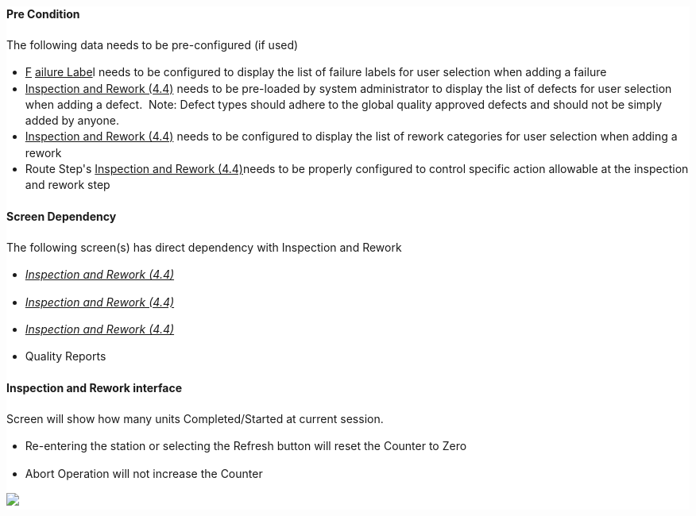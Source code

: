 

#### Pre Condition



The following data needs to be pre-configured (if used)

- [F](/iFactory-JGP-MES/iFactory-JGP-MES-Home/iFactory-JGP-MS/CONTENT/JGP-ToMS-(Tool-Management-System)/Resource-Type-Maintenance.md)
[ailure Labe](/iFactory-JGP-MES/iFactory-JGP-MES-Home/iFactory-JGP-MS/CONTENT/Quality/Inspection-and-Rework/Inspection-and-Rework-(4.4).md)l needs to be configured to display the list of failure labels for user selection when adding a failure
- [Inspection and Rework (4.4)](/iFactory-JGP-MES/iFactory-JGP-MES-Home/iFactory-JGP-MS/CONTENT/Quality/Inspection-and-Rework/Inspection-and-Rework-(4.4).md)
needs to be pre-loaded by system administrator to display the list of defects for user selection when adding a defect. 
Note: Defect types should adhere to the global quality approved defects and should not be simply added by anyone.
- [Inspection and Rework (4.4)](/iFactory-JGP-MES/iFactory-JGP-MES-Home/iFactory-JGP-MS/CONTENT/Quality/Inspection-and-Rework/Inspection-and-Rework-(4.4).md)
needs to be configured to display the list of rework categories for user selection when adding a rework
- Route Step's
[Inspection and Rework (4.4)](/iFactory-JGP-MES/iFactory-JGP-MES-Home/iFactory-JGP-MS/CONTENT/Quality/Inspection-and-Rework/Inspection-and-Rework-(4.4).md)needs to be properly configured to control specific action allowable at the inspection and rework step 



#### Screen Dependency



The following screen(s) has direct dependency with Inspection and Rework
- *[Inspection and Rework (4.4)](/iFactory-JGP-MES/iFactory-JGP-MES-Home/iFactory-JGP-MS/CONTENT/Quality/Inspection-and-Rework/Inspection-and-Rework-(4.4).md)*

- *[Inspection and Rework (4.4)](/iFactory-JGP-MES/iFactory-JGP-MES-Home/iFactory-JGP-MS/CONTENT/Quality/Inspection-and-Rework/Inspection-and-Rework-(4.4).md)*

- *[Inspection and Rework (4.4)](/iFactory-JGP-MES/iFactory-JGP-MES-Home/iFactory-JGP-MS/CONTENT/Quality/Inspection-and-Rework/Inspection-and-Rework-(4.4).md)*

- Quality Reports



#### Inspection and Rework interface



Screen will show how many units Completed/Started at current session.


- Re-entering the station or selecting the Refresh button will reset the Counter to Zero

- Abort Operation will not increase the Counter

![](/.attachments/29919677.png)
